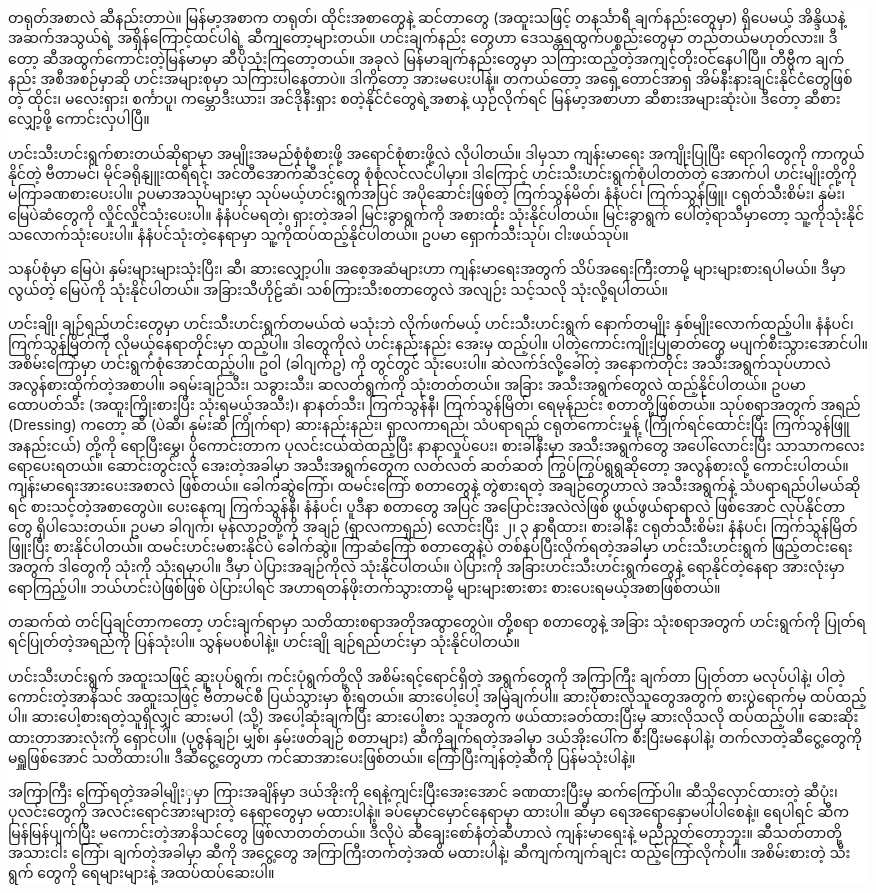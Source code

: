 တရုတ်အစာလဲ ဆီနည်းတာပဲ။ မြန်မာ့အစာက တရုတ်၊ ထိုင်းအစာတွေနဲ့ ဆင်တာတွေ (အထူးသဖြင့် တနင်္သာရီ ချက်နည်းတွေမှာ) ရှိပေမယ့် အိန္ဒိယနဲ့အဆက်အသွယ်ရဲ့ အရှိန်ကြောင့်ထင်ပါရဲ့ ဆီကျတော့များတယ်။ ဟင်းချက်နည်း တွေဟာ ဒေသန္တရထွက်ပစ္စည်းတွေမှာ တည်တယ်မဟုတ်လား။ ဒီတော့ ဆီအထွက်ကောင်းတဲ့မြန်မာမှာ ဆီပိုသုံးကြတော့တယ်။ အခုလဲ မြန်မာချက်နည်းတွေမှာ သကြားထည့်တဲ့အကျင့်တိုးဝင်နေပါပြီ။ တီဗွီက ချက်နည်း အစီအစဉ်မှာဆို ဟင်းအများစုမှာ သကြားပါနေတာပဲ။ ဒါကိုတော့ အားမပေးပါနဲ့။ တကယ်တော့ အရှေ့တောင်အာရှ အိမ်နီးနားချင်းနိုင်ငံတွေဖြစ်တဲ့ ထိုင်း၊ မလေးရှား၊ စင်္ကာပူ၊ ကမ္ဘောဒီးယား၊ အင်ဒိုနီးရှား စတဲ့နိုင်ငံတွေရဲ့အစာနဲ့ ယှဉ်လိုက်ရင် မြန်မာ့အစာဟာ ဆီစားအများဆုံးပဲ။ ဒီတော့ ဆီစားလျှော့ဖို့ ကောင်းလှပါပြီ။

ဟင်းသီးဟင်းရွက်စားတယ်ဆိုရာမှာ အမျိုးအမည်စုံစုံစားဖို့ အရောင်စုံစားဖို့လဲ လိုပါတယ်။ ဒါမှသာ ကျန်းမာရေး အကျိုးပြုပြီး ရောဂါတွေကို ကာကွယ်နိုင်တဲ့ ဗီတာမင်၊ မိုင်ခရိုနျူးထရီရင့်၊ အင်တီအောက်ဆီဒင့်တွေ စုံစုံလင်လင်ပါမှာ။ ဒါကြောင့် ဟင်းသီးဟင်းရွက်စုံပါတတ်တဲ့ အောက်ပါ ဟင်းမျိုးတို့ကို မကြာခဏစားပေးပါ။ ဥပမာအသုပ်များမှာ သုပ်မယ့်ဟင်းရွက်အပြင် အပိုဆောင်းဖြစ်တဲ့ ကြက်သွန်မိတ်၊ နံနံပင်၊ ကြက်သွန်ဖြူ၊ ငရုတ်သီးစိမ်း၊ နှမ်း၊ မြေပဲဆံတွေကို လှိုင်လှိုင်သုံးပေးပါ။ နံနံပင်မရတဲ့၊ ရှားတဲ့အခါ မြင်းခွာရွက်ကို အစားထိုး သုံးနိုင်ပါတယ်။ မြင်းခွာရွက် ပေါ်တဲ့ရာသီမှာတော့ သူ့ကိုသုံးနိုင်သလောက်သုံးပေးပါ။ နံနံပင်သုံးတဲ့နေရာမှာ သူ့ကိုထပ်ထည့်နိုင်ပါတယ်။ ဥပမာ ရှောက်သီးသုပ်၊ ငါးဖယ်သုပ်။

သနပ်စုံမှာ မြေပဲ၊ နှမ်းများများသုံးပြီး၊ ဆီ၊ ဆားလျှော့ပါ။ အစေ့အဆံများဟာ ကျန်းမာရေးအတွက် သိပ်အရေးကြီးတာမို့ များများစားရပါမယ်။ ဒီမှာလွယ်တဲ့ မြေပဲကို သုံးနိုင်ပါတယ်။ အခြားသီဟိုဠ်ဆံ၊ သစ်ကြားသီးစတာတွေလဲ အလျဉ်း သင့်သလို သုံးလို့ရပါတယ်။

ဟင်းချို၊ ချဉ်ရည်ဟင်းတွေမှာ ဟင်းသီးဟင်းရွက်တမယ်ထဲ မသုံးဘဲ လိုက်ဖက်မယ့် ဟင်းသီးဟင်းရွက် နောက်တမျိုး နှစ်မျိုးလောက်ထည့်ပါ။ နံနံပင်၊ ကြက်သွန်မြိတ်ကို လိုမယ့်နေရာတိုင်းမှာ ထည့်ပါ။ ဒါတွေကိုလဲ ဟင်းနည်းနည်း အေးမှ ထည့်ပါ။ ပါတဲ့ကောင်းကျိုးပြုဓာတ်တွေ မပျက်စီးသွားအောင်ပါ။
အစိမ်းကြော်မှာ ဟင်းရွက်စုံအောင်ထည့်ပါ။ ဥဝါ (ခါဂျက်ဥ) ကို တွင်တွင် သုံးပေးပါ။ ဆဲလက်ဒ်လို့ခေါ်တဲ့ အနောက်တိုင်း အသီးအရွက်သုပ်ဟာလဲ အလွန်စားထိုက်တဲ့အစာပါ။ ခရမ်းချဉ်သီး၊ သခွားသီး၊ ဆလတ်ရွက်ကို သုံးတတ်တယ်။ အခြား အသီးအရွက်တွေလဲ ထည့်နိုင်ပါတယ်။ ဥပမာ ထောပတ်သီး (အထူးကြိုးစားပြီး သုံးရမယ့်အသီး)၊ နာနတ်သီး၊ ကြက်သွန်နီ၊ ကြက်သွန်မြိတ်၊ ရေမုန်ညင်း စတာတို့ဖြစ်တယ်။ သုပ်စရာအတွက် အရည် (Dressing) ကတော့ ဆီ (ပဲဆီ၊ နှမ်းဆီ ကြိုက်ရာ) ဆားနည်းနည်း၊ ရှာလကာရည်၊ သံပရာရည် ငရုတ်ကောင်းမှုန့် (ကြိုက်ရင်ထောင်းပြီး ကြက်သွန်ဖြူ အနည်းငယ်) တို့ကို ရောပြီးမွှေ၊ ပိုကောင်းတာက ပုလင်းငယ်ထဲထည့်ပြီး နာနာလှုပ်ပေး၊ စားခါနီးမှာ အသီးအရွက်တွေ အပေါ်လောင်းပြီး သာသာကလေးရောပေးရတယ်။ ဆောင်းတွင်းလို အေးတဲ့အခါမှာ အသီးအရွက်တွေက လတ်လတ် ဆတ်ဆတ် ကြွပ်ကြွပ်ရွရွဆိုတော့ အလွန်စားလို့ ကောင်းပါတယ်။ ကျန်းမာရေးအားပေးအစာလဲ ဖြစ်တယ်။ ခေါက်ဆွဲကြော်၊ ထမင်းကြော် စတာတွေနဲ့ တွဲစားရတဲ့ အချဉ်တွေဟာလဲ အသီးအရွက်နဲ့ သံပရာရည်ပါမယ်ဆိုရင် စားသင့်တဲ့အစာတွေပဲ။ ပေးနေကျ ကြက်သွန်နီ၊ နံနံပင်၊ ပူဒီနာ စတာတွေ အပြင် အပြောင်းအလဲလဲဖြစ် ဖွယ်ဖွယ်ရာရာလဲ ဖြစ်အောင် လုပ်နိုင်တာတွေ ရှိပါသေးတယ်။ ဥပမာ ခါဂျက်၊ မုန်လာဥတို့ကို အချဉ် (ရှာလကာရှည်) လောင်းပြီး ၂၊ ၃ နာရီထား၊ စားခါနီး ငရုတ်သီးစိမ်း၊ နံနံပင်၊ ကြက်သွန်မြိတ်ဖြူးပြီး စားနိုင်ပါတယ်။ ထမင်းဟင်းမစားနိုင်ပဲ ခေါက်ဆွဲ။ ကြာဆံကြော် စတာတွေနဲ့ပဲ တစ်နပ်ပြီးလိုက်ရတဲ့အခါမှာ ဟင်းသီးဟင်းရွက် ဖြည့်တင်းရေးအတွက် ဒါတွေကို သုံးကို သုံးရမှာပါ။ ဒီမှာ ပဲပြားအချဉ်ကိုလဲ သုံးနိုင်ပါတယ်။ ပဲပြားကို အခြားဟင်းသီးဟင်းရွက်တွေနဲ့ ရောနိုင်တဲ့နေရာ အားလုံးမှာ ရောကြည့်ပါ။ ဘယ်ဟင်းပဲဖြစ်ဖြစ် ပဲပြားပါရင် အဟာရတန်ဖိုးတက်သွားတာမို့ များများစားစား စားပေးရမယ့်အစာဖြစ်တယ်။

တဆက်ထဲ တင်ပြချင်တာကတော့ ဟင်းချက်ရာမှာ သတိထားစရာအတိုအထွာတွေပဲ။ တို့စရာ စတာတွေနဲ့ အခြား သုံးစရာအတွက် ဟင်းရွက်ကို ပြုတ်ရရင်ပြုတ်တဲ့အရည်ကို ပြန်သုံးပါ။ သွန်မပစ်ပါနဲ့။ ဟင်းချို ချဉ်ရည်ဟင်းမှာ သုံးနိုင်ပါတယ်။

ဟင်းသီးဟင်းရွက် အထူးသဖြင့် ဆူးပုပ်ရွက်၊ ကင်းပုံရွက်တို့လို အစိမ်းရင့်ရောင်ရှိတဲ့ အရွက်တွေကို အကြာကြီး ချက်တာ ပြုတ်တာ မလုပ်ပါနဲ့၊ ပါတဲ့ ကောင်းတဲ့အာနိသင် အထူးသဖြင့် ဗီတာမင်စီ ပြယ်သွားမှာ စိုးရတယ်။ ဆားပေါ့ပေါ့ အမြဲချက်ပါ။ ဆားပိုစားလိုသူတွေအတွက် စားပွဲရောက်မှ ထပ်ထည့်ပါ။ ဆားပေါ့စားရတဲ့သူရှိလျှင် ဆားမပါ (သို့) အပေါ့ဆုံးချက်ပြီး ဆားပေါ့စား သူအတွက် ဖယ်ထားခတ်ထားပြီးမှ ဆားလိုသလို ထပ်ထည့်ပါ။ ဆေးဆိုးထားတာအားလုံးကို ရှောင်ပါ။ (ပုဇွန်ချဉ်၊ မျှစ်၊ နှမ်းဖတ်ချဉ် စတာများ) ဆီကိုချက်ရတဲ့အခါမှာ ဒယ်အိုးပေါ်က စီးပြီးမနေပါနဲ့၊ တက်လာတဲ့ဆီငွေ့တွေကို မရှူဖြစ်အောင် သတိထားပါ။ ဒီဆီငွေ့တွေဟာ ကင်ဆာအားပေးဖြစ်တယ်။ ကြော်ပြီးကျန်တဲ့ဆီကို ပြန်မသုံးပါနဲ့။

အကြာကြီး ကြော်ရတဲ့အခါမျိုးှမှာ ကြားအချိန်မှာ ဒယ်အိုးကို ရေနဲ့ကျင်းပြီးအေးအောင် ခဏထားပြီးမှ ဆက်ကြော်ပါ။
ဆီသိုလှောင်ထားတဲ့ ဆီပုံး၊ ပုလင်းတွေကို အလင်းရောင်အားများတဲ့ နေရာတွေမှာ မထားပါနဲ့။ ခပ်မှောင်မှောင်နေရာမှာ ထားပါ။ ဆီမှာ ရေအရောနှောမပါပါစေနဲ့။ ရေပါရင် ဆီကမြန်မြန်ပျက်ပြီး မကောင်းတဲ့အာနိသင်တွေ ဖြစ်လာတတ်တယ်။ ဒီလိုပဲ ဆီချေးစော်နံတဲ့ဆီဟာလဲ ကျန်းမာရေးနဲ့ မညီညွတ်တော့ဘူး။ ဆီသတ်တာတို့ အသားငါး ကြော်၊ ချက်တဲ့အခါမှာ ဆီကို အငွေ့တွေ အကြာကြီးတက်တဲ့အထိ မထားပါနဲ့၊ ဆီကျက်ကျက်ချင်း ထည့်ကြော်လိုက်ပါ။ အစိမ်းစားတဲ့ သီးရွက် တွေကို ရေများများနဲ့ အထပ်ထပ်ဆေးပါ။
